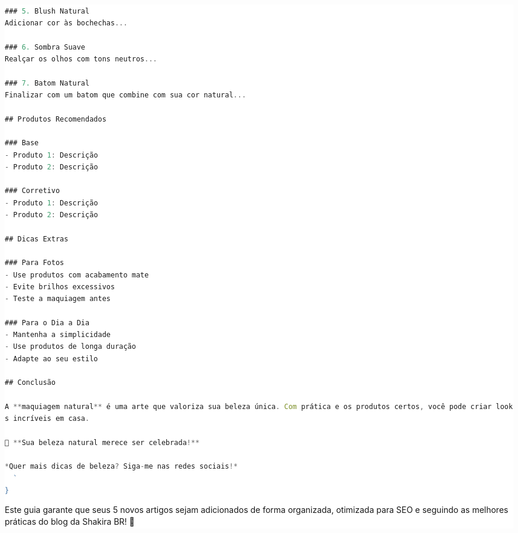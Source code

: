 ```typescript
### 5. Blush Natural
Adicionar cor às bochechas...

### 6. Sombra Suave
Realçar os olhos com tons neutros...

### 7. Batom Natural
Finalizar com um batom que combine com sua cor natural...

## Produtos Recomendados

### Base
- Produto 1: Descrição
- Produto 2: Descrição

### Corretivo
- Produto 1: Descrição
- Produto 2: Descrição

## Dicas Extras

### Para Fotos
- Use produtos com acabamento mate
- Evite brilhos excessivos
- Teste a maquiagem antes

### Para o Dia a Dia
- Mantenha a simplicidade
- Use produtos de longa duração
- Adapte ao seu estilo

## Conclusão

A **maquiagem natural** é uma arte que valoriza sua beleza única. Com prática e os produtos certos, você pode criar looks incríveis em casa.

💄 **Sua beleza natural merece ser celebrada!**

*Quer mais dicas de beleza? Siga-me nas redes sociais!*
  `
}
```

Este guia garante que seus 5 novos artigos sejam adicionados de forma organizada, otimizada para SEO e seguindo as melhores práticas do blog da Shakira BR! 🎉

